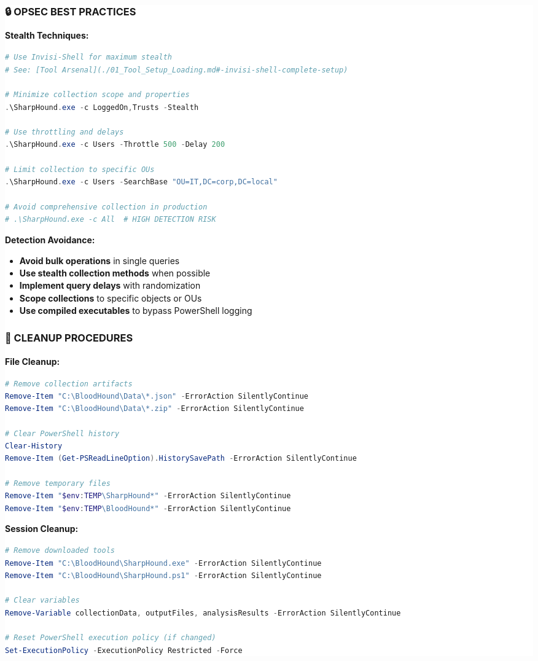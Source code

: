 ### **🔒 OPSEC BEST PRACTICES**

**Stealth Techniques:**
```powershell
# Use Invisi-Shell for maximum stealth
# See: [Tool Arsenal](./01_Tool_Setup_Loading.md#-invisi-shell-complete-setup)

# Minimize collection scope and properties
.\SharpHound.exe -c LoggedOn,Trusts -Stealth

# Use throttling and delays
.\SharpHound.exe -c Users -Throttle 500 -Delay 200

# Limit collection to specific OUs
.\SharpHound.exe -c Users -SearchBase "OU=IT,DC=corp,DC=local"

# Avoid comprehensive collection in production
# .\SharpHound.exe -c All  # HIGH DETECTION RISK
```

**Detection Avoidance:**
- **Avoid bulk operations** in single queries
- **Use stealth collection methods** when possible
- **Implement query delays** with randomization
- **Scope collections** to specific objects or OUs
- **Use compiled executables** to bypass PowerShell logging

### **🧹 CLEANUP PROCEDURES**

**File Cleanup:**
```powershell
# Remove collection artifacts
Remove-Item "C:\BloodHound\Data\*.json" -ErrorAction SilentlyContinue
Remove-Item "C:\BloodHound\Data\*.zip" -ErrorAction SilentlyContinue

# Clear PowerShell history
Clear-History
Remove-Item (Get-PSReadLineOption).HistorySavePath -ErrorAction SilentlyContinue

# Remove temporary files
Remove-Item "$env:TEMP\SharpHound*" -ErrorAction SilentlyContinue
Remove-Item "$env:TEMP\BloodHound*" -ErrorAction SilentlyContinue
```

**Session Cleanup:**
```powershell
# Remove downloaded tools
Remove-Item "C:\BloodHound\SharpHound.exe" -ErrorAction SilentlyContinue
Remove-Item "C:\BloodHound\SharpHound.ps1" -ErrorAction SilentlyContinue

# Clear variables
Remove-Variable collectionData, outputFiles, analysisResults -ErrorAction SilentlyContinue

# Reset PowerShell execution policy (if changed)
Set-ExecutionPolicy -ExecutionPolicy Restricted -Force
```
